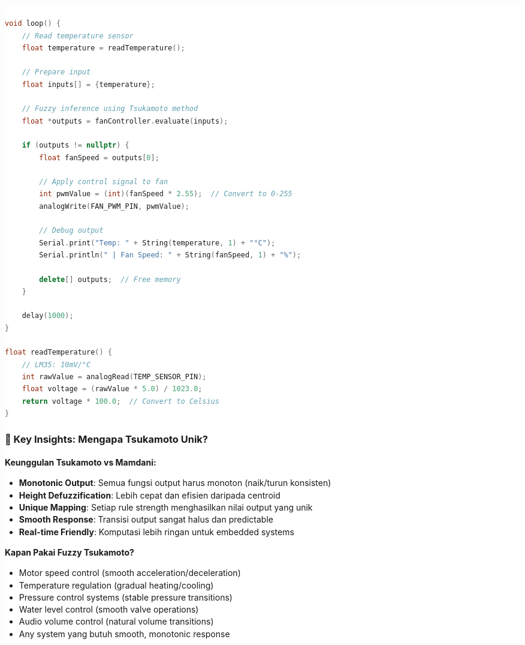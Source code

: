 ```cpp

void loop() {
    // Read temperature sensor
    float temperature = readTemperature();
    
    // Prepare input
    float inputs[] = {temperature};
    
    // Fuzzy inference using Tsukamoto method
    float *outputs = fanController.evaluate(inputs);
    
    if (outputs != nullptr) {
        float fanSpeed = outputs[0];
        
        // Apply control signal to fan
        int pwmValue = (int)(fanSpeed * 2.55);  // Convert to 0-255
        analogWrite(FAN_PWM_PIN, pwmValue);
        
        // Debug output
        Serial.print("Temp: " + String(temperature, 1) + "°C");
        Serial.println(" | Fan Speed: " + String(fanSpeed, 1) + "%");
        
        delete[] outputs;  // Free memory
    }
    
    delay(1000);
}

float readTemperature() {
    // LM35: 10mV/°C
    int rawValue = analogRead(TEMP_SENSOR_PIN);
    float voltage = (rawValue * 5.0) / 1023.0;
    return voltage * 100.0;  // Convert to Celsius
}
```

### 🎯 Key Insights: Mengapa Tsukamoto Unik?

**Keunggulan Tsukamoto vs Mamdani:**
- **Monotonic Output**: Semua fungsi output harus monoton (naik/turun konsisten)
- **Height Defuzzification**: Lebih cepat dan efisien daripada centroid
- **Unique Mapping**: Setiap rule strength menghasilkan nilai output yang unik
- **Smooth Response**: Transisi output sangat halus dan predictable
- **Real-time Friendly**: Komputasi lebih ringan untuk embedded systems

**Kapan Pakai Fuzzy Tsukamoto?**
- Motor speed control (smooth acceleration/deceleration)
- Temperature regulation (gradual heating/cooling)
- Pressure control systems (stable pressure transitions)
- Water level control (smooth valve operations)
- Audio volume control (natural volume transitions)
- Any system yang butuh smooth, monotonic response
